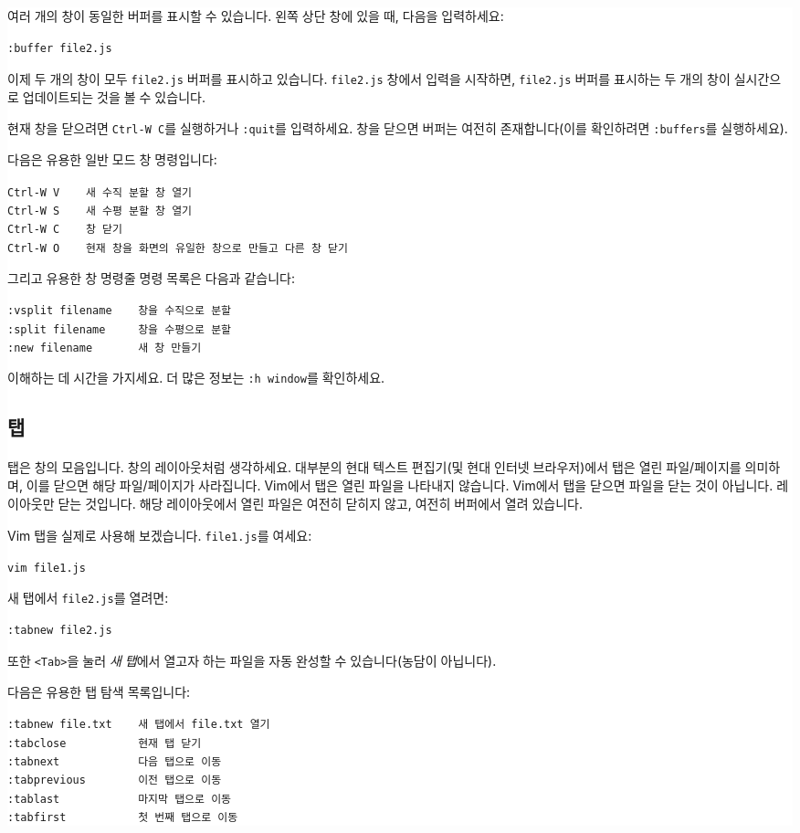 여러 개의 창이 동일한 버퍼를 표시할 수 있습니다. 왼쪽 상단 창에 있을 때, 다음을 입력하세요:

```shell
:buffer file2.js
```

이제 두 개의 창이 모두 `file2.js` 버퍼를 표시하고 있습니다. `file2.js` 창에서 입력을 시작하면, `file2.js` 버퍼를 표시하는 두 개의 창이 실시간으로 업데이트되는 것을 볼 수 있습니다.

현재 창을 닫으려면 `Ctrl-W C`를 실행하거나 `:quit`를 입력하세요. 창을 닫으면 버퍼는 여전히 존재합니다(이를 확인하려면 `:buffers`를 실행하세요).

다음은 유용한 일반 모드 창 명령입니다:

```shell
Ctrl-W V    새 수직 분할 창 열기
Ctrl-W S    새 수평 분할 창 열기
Ctrl-W C    창 닫기
Ctrl-W O    현재 창을 화면의 유일한 창으로 만들고 다른 창 닫기
```

그리고 유용한 창 명령줄 명령 목록은 다음과 같습니다:

```shell
:vsplit filename    창을 수직으로 분할
:split filename     창을 수평으로 분할
:new filename       새 창 만들기
```

이해하는 데 시간을 가지세요. 더 많은 정보는 `:h window`를 확인하세요.

## 탭

탭은 창의 모음입니다. 창의 레이아웃처럼 생각하세요. 대부분의 현대 텍스트 편집기(및 현대 인터넷 브라우저)에서 탭은 열린 파일/페이지를 의미하며, 이를 닫으면 해당 파일/페이지가 사라집니다. Vim에서 탭은 열린 파일을 나타내지 않습니다. Vim에서 탭을 닫으면 파일을 닫는 것이 아닙니다. 레이아웃만 닫는 것입니다. 해당 레이아웃에서 열린 파일은 여전히 닫히지 않고, 여전히 버퍼에서 열려 있습니다.

Vim 탭을 실제로 사용해 보겠습니다. `file1.js`를 여세요:

```bash
vim file1.js
```

새 탭에서 `file2.js`를 열려면:

```shell
:tabnew file2.js
```

또한 `<Tab>`을 눌러 *새 탭*에서 열고자 하는 파일을 자동 완성할 수 있습니다(농담이 아닙니다).

다음은 유용한 탭 탐색 목록입니다:

```shell
:tabnew file.txt    새 탭에서 file.txt 열기
:tabclose           현재 탭 닫기
:tabnext            다음 탭으로 이동
:tabprevious        이전 탭으로 이동
:tablast            마지막 탭으로 이동
:tabfirst           첫 번째 탭으로 이동
```
